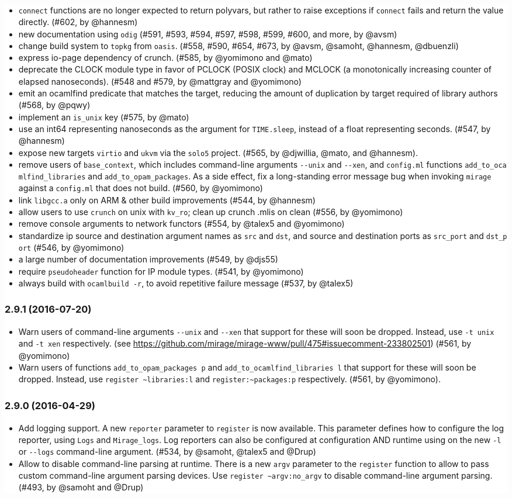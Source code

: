 * `connect` functions are no longer expected to return polyvars, but rather to raise exceptions if `connect` fails and return the value directly. (#602, by @hannesm)
* new documentation using `odig` (#591, #593, #594, #597, #598, #599, #600, and more, by @avsm)
* change build system to `topkg` from `oasis`. (#558, #590, #654, #673, by @avsm, @samoht, @hannesm, @dbuenzli)
* express io-page dependency of crunch. (#585, by @yomimono and @mato)
* deprecate the CLOCK module type in favor of PCLOCK (POSIX clock) and
  MCLOCK (a monotonically increasing counter of elapsed nanoseconds).
  (#548 and #579, by @mattgray and @yomimono)
* emit an ocamlfind predicate that matches the target, reducing the
  amount of duplication by target required of library authors
  (#568, by @pqwy)
* implement an `is_unix` key (#575, by @mato)
* use an int64 representing nanoseconds as the argument for `TIME.sleep`,
  instead of a float representing seconds. (#547, by @hannesm)
* expose new targets `virtio` and `ukvm` via the `solo5` project. (#565,
  by @djwillia, @mato, and @hannesm).
* remove users of `base_context`, which includes command-line arguments `--unix`
  and `--xen`, and `config.ml` functions `add_to_ocamlfind_libraries` and
  `add_to_opam_packages`.  As a side effect, fix a long-standing error message
  bug when invoking `mirage` against a `config.ml` that does not build.
  (#560, by @yomimono)
* link `libgcc.a` only on ARM & other build improvements (#544, by @hannesm)
* allow users to use `crunch` on unix with `kv_ro`; clean up crunch .mlis on
  clean (#556, by @yomimono)
* remove console arguments to network functors (#554, by @talex5 and @yomimono)
* standardize ip source and destination argument names as `src` and `dst`, and
  source and destination ports as `src_port` and `dst_port` (#546, by @yomimono)
* a large number of documentation improvements (#549, by @djs55)
* require `pseudoheader` function for IP module types. (#541, by @yomimono)
* always build with `ocamlbuild -r`, to avoid repetitive failure message
  (#537, by @talex5)

### 2.9.1 (2016-07-20)

* Warn users of command-line arguments `--unix` and `--xen` that support for
  these will soon be dropped.  Instead, use `-t unix` and `-t xen` respectively.
  (see https://github.com/mirage/mirage-www/pull/475#issuecomment-233802501)
  (#561, by @yomimono)
* Warn users of functions `add_to_opam_packages p` and
  `add_to_ocamlfind_libraries l` that support for these will soon be dropped.
  Instead, use `register ~libraries:l` and `register:~packages:p`
  respectively. (#561, by @yomimono).

### 2.9.0 (2016-04-29)

* Add logging support. A new `reporter` parameter to `register` is now
  available. This parameter defines how to configure the log reporter,
  using `Logs` and `Mirage_logs`. Log reporters can also be configured
  at configuration AND runtime using on the new `-l` or `--logs`
  command-line argument.  (#534, by @samoht, @talex5 and @Drup)
* Allow to disable command-line parsing at runtime. There is a new
  `argv` parameter to the `register` function to allow to pass custom
  command-line argument parsing devices.  Use `register ~argv:no_argv`
  to disable command-line argument parsing. (#493, by @samoht and @Drup)
